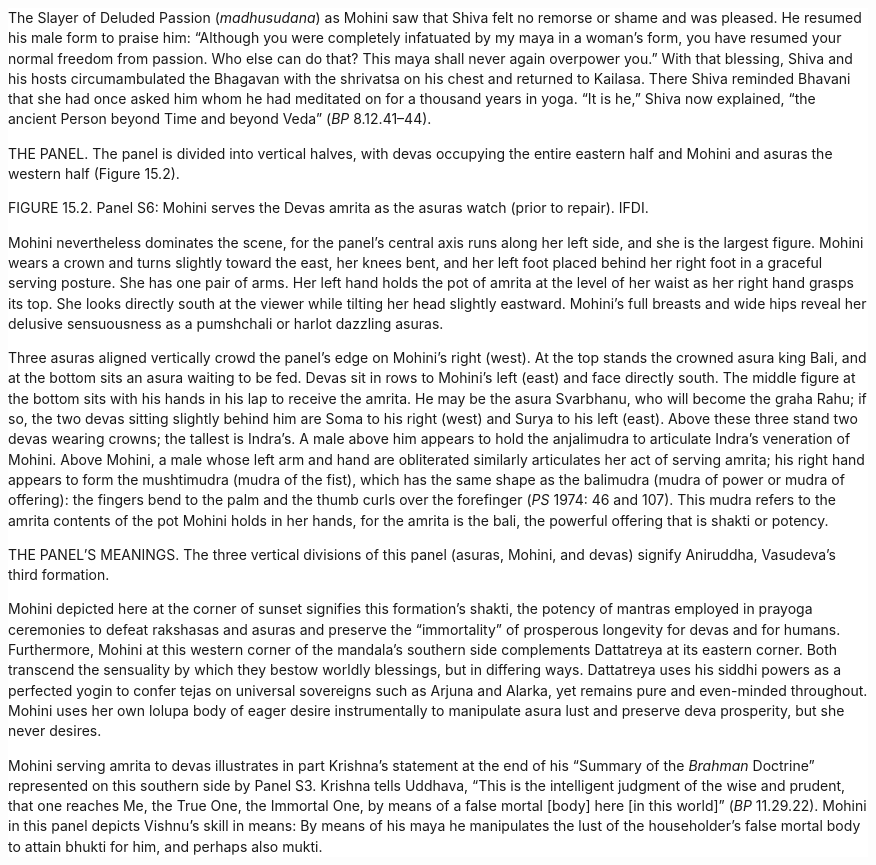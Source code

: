The Slayer of Deluded Passion \(*madhusudana*\) as Mohini saw that Shiva felt no remorse or shame and was pleased. He resumed his male form to praise him: “Although you were completely infatuated by my maya in a woman’s form, you have resumed your normal freedom from passion. Who else can do that? This maya shall never again overpower you.” With that blessing, Shiva and his hosts circumambulated the Bhagavan with the shrivatsa on his chest and returned to Kailasa. There Shiva reminded Bhavani that she had once asked him whom he had meditated on for a thousand years in yoga. “It is he,” Shiva now explained, “the ancient Person beyond Time and beyond Veda” \(*BP* 8.12.41–44\).

THE PANEL. The panel is divided into vertical halves, with devas occupying the entire eastern half and Mohini and asuras the western half \(Figure 15.2\).




FIGURE 15.2. Panel S6: Mohini serves the Devas amrita as the asuras watch \(prior to repair\). IFDI.


Mohini nevertheless dominates the scene, for the panel’s central axis runs along her left side, and she is the largest figure. Mohini wears a crown and turns slightly toward the east, her knees bent, and her left foot placed behind her right foot in a graceful serving posture. She has one pair of arms. Her left hand holds the pot of amrita at the level of her waist as her right hand grasps its top. She looks directly south at the viewer while tilting her head slightly eastward. Mohini’s full breasts and wide hips reveal her delusive sensuousness as a pumshchali or harlot dazzling asuras.

Three asuras aligned vertically crowd the panel’s edge on Mohini’s right \(west\). At the top stands the crowned asura king Bali, and at the bottom sits an asura waiting to be fed. Devas sit in rows to Mohini’s left \(east\) and face directly south. The middle figure at the bottom sits with his hands in his lap to receive the amrita. He may be the asura Svarbhanu, who will become the graha Rahu; if so, the two devas sitting slightly behind him are Soma to his right \(west\) and Surya to his left \(east\). Above these three stand two devas wearing crowns; the tallest is Indra’s. A male above him appears to hold the anjalimudra to articulate Indra’s veneration of Mohini. Above Mohini, a male whose left arm and hand are obliterated similarly articulates her act of serving amrita; his right hand appears to form the mushtimudra \(mudra of the fist\), which has the same shape as the balimudra \(mudra of power or mudra of offering\): the fingers bend to the palm and the thumb curls over the forefinger \(*PS* 1974: 46 and 107\). This mudra refers to the amrita contents of the pot Mohini holds in her hands, for the amrita is the bali, the powerful offering that is shakti or potency.

THE PANEL’S MEANINGS. The three vertical divisions of this panel \(asuras, Mohini, and devas\) signify Aniruddha, Vasudeva’s third formation.

Mohini depicted here at the corner of sunset signifies this formation’s shakti, the potency of mantras employed in prayoga ceremonies to defeat rakshasas and asuras and preserve the “immortality” of prosperous longevity for devas and for humans. Furthermore, Mohini at this western corner of the mandala’s southern side complements Dattatreya at its eastern corner. Both transcend the sensuality by which they bestow worldly blessings, but in differing ways. Dattatreya uses his siddhi powers as a perfected yogin to confer tejas on universal sovereigns such as Arjuna and Alarka, yet remains pure and even-minded throughout. Mohini uses her own lolupa body of eager desire instrumentally to manipulate asura lust and preserve deva prosperity, but she never desires.

Mohini serving amrita to devas illustrates in part Krishna’s statement at the end of his “Summary of the *Brahman* Doctrine” represented on this southern side by Panel S3. Krishna tells Uddhava, “This is the intelligent judgment of the wise and prudent, that one reaches Me, the True One, the Immortal One, by means of a false mortal \[body\] here \[in this world\]” \(*BP* 11.29.22\). Mohini in this panel depicts Vishnu’s skill in means: By means of his maya he manipulates the lust of the householder’s false mortal body to attain bhukti for him, and perhaps also mukti.
